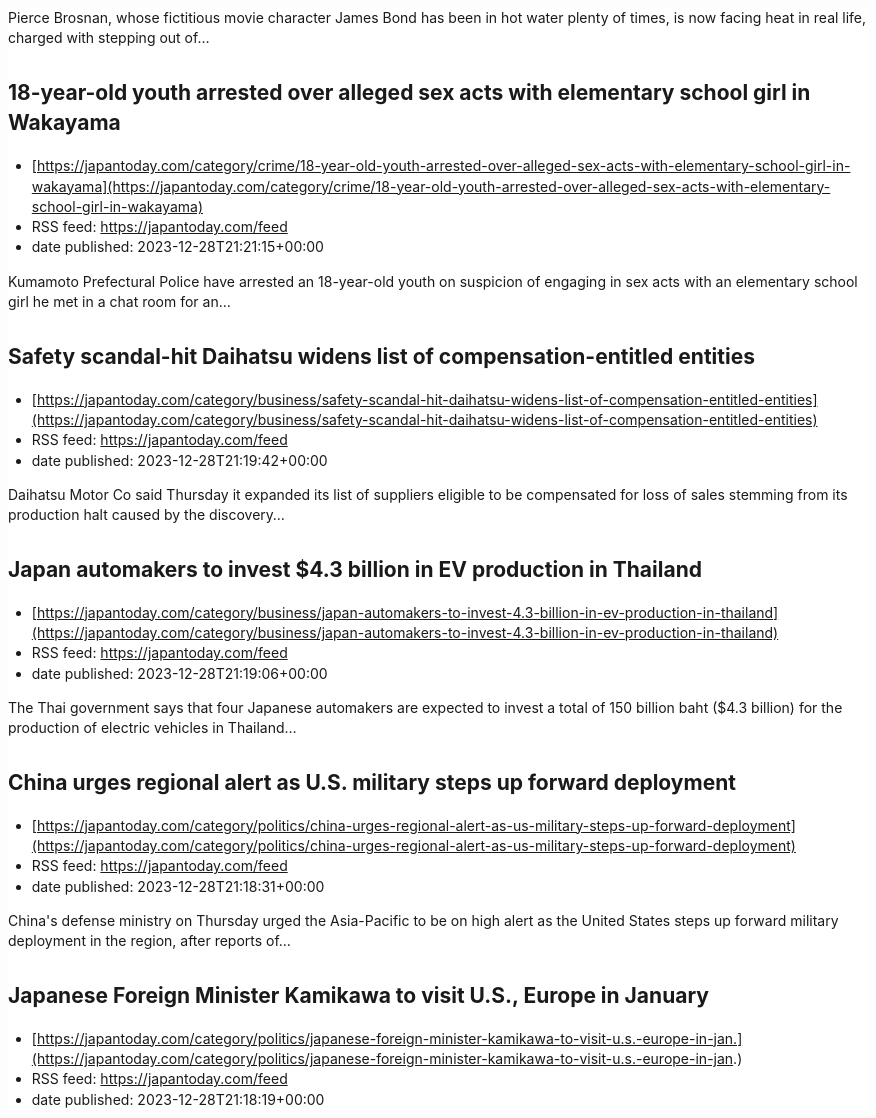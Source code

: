 Pierce Brosnan, whose fictitious movie character James Bond has been in hot water plenty of times, is now facing heat in real life, charged with stepping out of…

## 18-year-old youth arrested over alleged sex acts with elementary school girl in Wakayama
 - [https://japantoday.com/category/crime/18-year-old-youth-arrested-over-alleged-sex-acts-with-elementary-school-girl-in-wakayama](https://japantoday.com/category/crime/18-year-old-youth-arrested-over-alleged-sex-acts-with-elementary-school-girl-in-wakayama)
 - RSS feed: https://japantoday.com/feed
 - date published: 2023-12-28T21:21:15+00:00

Kumamoto Prefectural Police have arrested an 18-year-old youth on suspicion of engaging in sex acts with an elementary school girl he met in a chat room for an…

## Safety scandal-hit Daihatsu widens list of compensation-entitled entities
 - [https://japantoday.com/category/business/safety-scandal-hit-daihatsu-widens-list-of-compensation-entitled-entities](https://japantoday.com/category/business/safety-scandal-hit-daihatsu-widens-list-of-compensation-entitled-entities)
 - RSS feed: https://japantoday.com/feed
 - date published: 2023-12-28T21:19:42+00:00

Daihatsu Motor Co said Thursday it expanded its list of suppliers eligible to be compensated for loss of sales stemming from its production halt caused by the discovery…

## Japan automakers to invest $4.3 billion in EV production in Thailand
 - [https://japantoday.com/category/business/japan-automakers-to-invest-4.3-billion-in-ev-production-in-thailand](https://japantoday.com/category/business/japan-automakers-to-invest-4.3-billion-in-ev-production-in-thailand)
 - RSS feed: https://japantoday.com/feed
 - date published: 2023-12-28T21:19:06+00:00

The Thai government says that four Japanese automakers are expected to invest a total of 150 billion baht ($4.3 billion) for the production of electric vehicles in Thailand…

## China urges regional alert as U.S. military steps up forward deployment
 - [https://japantoday.com/category/politics/china-urges-regional-alert-as-us-military-steps-up-forward-deployment](https://japantoday.com/category/politics/china-urges-regional-alert-as-us-military-steps-up-forward-deployment)
 - RSS feed: https://japantoday.com/feed
 - date published: 2023-12-28T21:18:31+00:00

China's defense ministry on Thursday urged the Asia-Pacific to be on high alert as the United States steps up forward military deployment in the region, after reports of…

## Japanese Foreign Minister Kamikawa to visit U.S., Europe in January
 - [https://japantoday.com/category/politics/japanese-foreign-minister-kamikawa-to-visit-u.s.-europe-in-jan.](https://japantoday.com/category/politics/japanese-foreign-minister-kamikawa-to-visit-u.s.-europe-in-jan.)
 - RSS feed: https://japantoday.com/feed
 - date published: 2023-12-28T21:18:19+00:00
